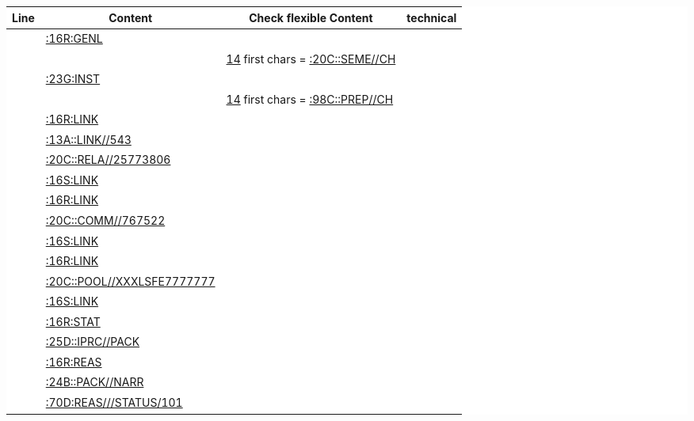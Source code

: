 [](- "#element=plus1(#element)")

| Line               | Content                                                         | Check flexible Content                                                                                                                     | technical |
|--------------------|-----------------------------------------------------------------|--------------------------------------------------------------------------------------------------------------------------------------------|-----------|
| [](- "c:echo=#element") | [:16R:GENL](- "?=getElement(#lines,#element)")                  |                                                                                                                                            |     [](- "#element=plus1(#element)")       |
| [](- "c:echo=#element") | [](- "c:echo=getElement(#lines,#element)")                      | [14](- "#howmany") first chars = [](- "#value=getElement(#lines,#element)")[:20C::SEME//CH](- "?=getresponsefirstXchars(#value,#howmany)") |   [](- "#element=plus1(#element)")        |
| [](- "c:echo=#element") | [:23G:INST](- "?=getElement(#lines,#element)")                  |                                                                                                                                            |   [](- "#element=plus1(#element)")        |
| [](- "c:echo=#element") | [](- "c:echo=getElement(#lines,#element)")                      | [14](- "#howmany") first chars = [](- "#value=getElement(#lines,#element)")[:98C::PREP//CH](- "?=getresponsefirstXchars(#value,#howmany)") |   [](- "#element=plus1(#element)")        |
| [](- "c:echo=#element") | [:16R:LINK](- "?=getElement(#lines,#element)")                  |                                                                                                                                            |   [](- "#element=plus1(#element)")        |
| [](- "c:echo=#element") | [:13A::LINK//543](- "?=getElement(#lines,#element)")            |                                                                                                                                            |   [](- "#element=plus1(#element)")        |
| [](- "c:echo=#element") | [:20C::RELA//25773806](- "?=getElement(#lines,#element)")       |                                                                                                                                            |   [](- "#element=plus1(#element)")        |
| [](- "c:echo=#element") | [:16S:LINK](- "?=getElement(#lines,#element)")                  |                                                                                                                                            |   [](- "#element=plus1(#element)")        |
| [](- "c:echo=#element") | [:16R:LINK](- "?=getElement(#lines,#element)")                  |                                                                                                                                            |   [](- "#element=plus1(#element)")        |
| [](- "c:echo=#element") | [:20C::COMM//767522](- "?=getElement(#lines,#element)")         |                                                                                                                                            |   [](- "#element=plus1(#element)")        |
| [](- "c:echo=#element") | [:16S:LINK](- "?=getElement(#lines,#element)")                  |                                                                                                                                            |   [](- "#element=plus1(#element)")        |
| [](- "c:echo=#element") | [:16R:LINK](- "?=getElement(#lines,#element)")                  |                                                                                                                                            |   [](- "#element=plus1(#element)")        |
| [](- "c:echo=#element") | [:20C::POOL//XXXLSFE7777777](- "?=getElement(#lines,#element)") |                                                                                                                                            |   [](- "#element=plus1(#element)")        |
| [](- "c:echo=#element") | [:16S:LINK](- "?=getElement(#lines,#element)")                  |                                                                                                                                            |   [](- "#element=plus1(#element)")        |
| [](- "c:echo=#element") | [:16R:STAT](- "?=getElement(#lines,#element)")                  |                                                                                                                                            |   [](- "#element=plus1(#element)")        |
| [](- "c:echo=#element") | [:25D::IPRC//PACK](- "?=getElement(#lines,#element)")           |                                                                                                                                            |   [](- "#element=plus1(#element)")        |
| [](- "c:echo=#element") | [:16R:REAS](- "?=getElement(#lines,#element)")                  |                                                                                                                                            |   [](- "#element=plus1(#element)")        |
| [](- "c:echo=#element") | [:24B::PACK//NARR](- "?=getElement(#lines,#element)")           |                                                                                                                                            |   [](- "#element=plus1(#element)")        |
| [](- "c:echo=#element") | [:70D:REAS///STATUS/101](- "?=getElement(#lines,#element)")     |                                                                                                                                            |   [](- "#element=plus1(#element)")        |